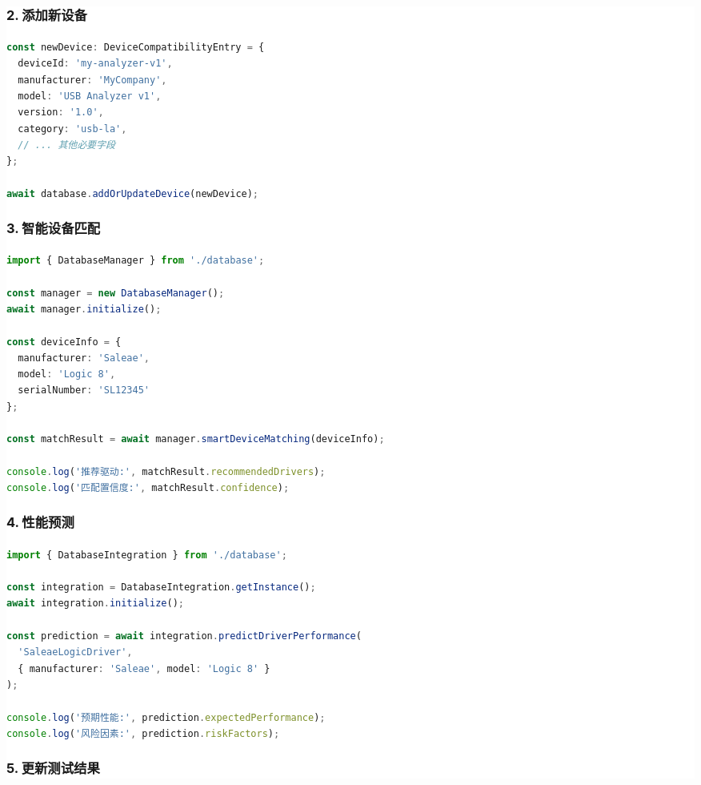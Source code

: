 ### 2. 添加新设备

```typescript
const newDevice: DeviceCompatibilityEntry = {
  deviceId: 'my-analyzer-v1',
  manufacturer: 'MyCompany',
  model: 'USB Analyzer v1',
  version: '1.0',
  category: 'usb-la',
  // ... 其他必要字段
};

await database.addOrUpdateDevice(newDevice);
```

### 3. 智能设备匹配

```typescript
import { DatabaseManager } from './database';

const manager = new DatabaseManager();
await manager.initialize();

const deviceInfo = {
  manufacturer: 'Saleae',
  model: 'Logic 8',
  serialNumber: 'SL12345'
};

const matchResult = await manager.smartDeviceMatching(deviceInfo);

console.log('推荐驱动:', matchResult.recommendedDrivers);
console.log('匹配置信度:', matchResult.confidence);
```

### 4. 性能预测

```typescript
import { DatabaseIntegration } from './database';

const integration = DatabaseIntegration.getInstance();
await integration.initialize();

const prediction = await integration.predictDriverPerformance(
  'SaleaeLogicDriver',
  { manufacturer: 'Saleae', model: 'Logic 8' }
);

console.log('预期性能:', prediction.expectedPerformance);
console.log('风险因素:', prediction.riskFactors);
```

### 5. 更新测试结果
